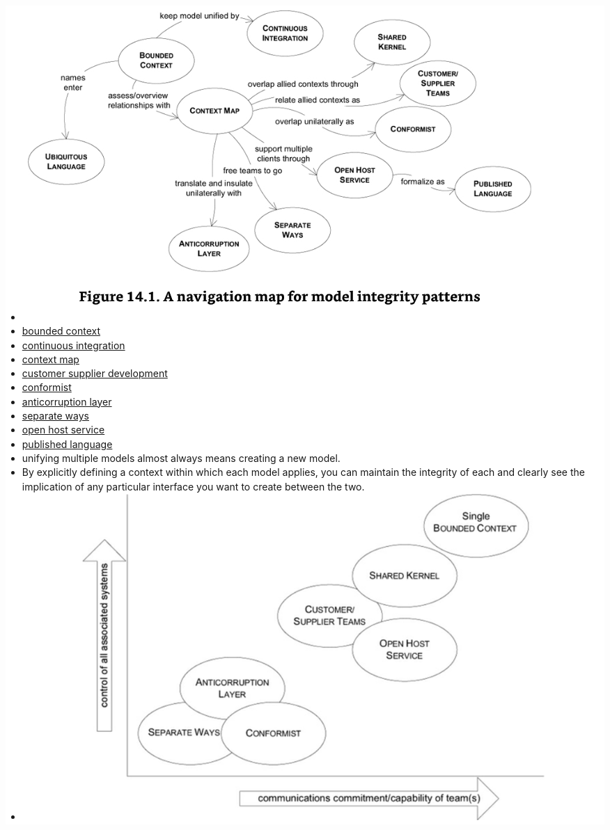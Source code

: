   - ![model integrity patterns](./model-integrity-patterns.png)
  - [bounded context](#bounded-context)
  - [continuous integration](#continuous-integration)
  - [context map](#shared-kernel)
  - [customer supplier development](#customersupplier-development)
  - [conformist](#conformist)
  - [anticorruption layer](#anti-corruption-layer)
  - [separate ways](#separate-ways)
  - [open host service](#open-host-service)
  - [published language](#published-language)
  - unifying multiple models almost always means creating a new model.
  - By explicitly defining a context within which each model applies, you can maintain the integrity of each and clearly see the implication of any particular interface you want to create between the two.
  - ![context strategies trade-off](./decoupling_vs_simplicity.png)
